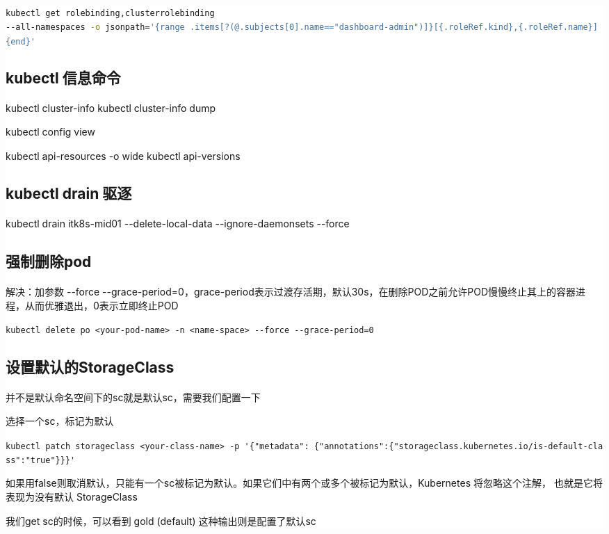 ```sh
kubectl get rolebinding,clusterrolebinding 
--all-namespaces -o jsonpath='{range .items[?(@.subjects[0].name=="dashboard-admin")]}[{.roleRef.kind},{.roleRef.name}]{end}' 
```

## kubectl 信息命令

kubectl cluster-info
kubectl cluster-info dump

kubectl config view

kubectl api-resources -o wide
kubectl api-versions

## kubectl drain 驱逐

kubectl drain itk8s-mid01 --delete-local-data --ignore-daemonsets --force 

## 强制删除pod

解决：加参数 --force --grace-period=0，grace-period表示过渡存活期，默认30s，在删除POD之前允许POD慢慢终止其上的容器进程，从而优雅退出，0表示立即终止POD

`kubectl delete po <your-pod-name> -n <name-space> --force --grace-period=0`

## 设置默认的StorageClass

并不是默认命名空间下的sc就是默认sc，需要我们配置一下

选择一个sc，标记为默认

`kubectl patch storageclass <your-class-name> -p '{"metadata": {"annotations":{"storageclass.kubernetes.io/is-default-class":"true"}}}'`

如果用false则取消默认，只能有一个sc被标记为默认。如果它们中有两个或多个被标记为默认，Kubernetes 将忽略这个注解， 也就是它将表现为没有默认 StorageClass

我们get sc的时候，可以看到 gold (default) 这种输出则是配置了默认sc
